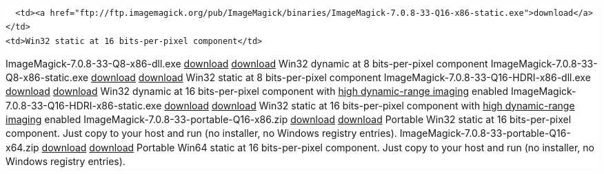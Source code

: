       <td><a href="ftp://ftp.imagemagick.org/pub/ImageMagick/binaries/ImageMagick-7.0.8-33-Q16-x86-static.exe">download</a></td>
    <td>Win32 static at 16 bits-per-pixel component</td>
  </tr>
  <tr>
        <td>ImageMagick-7.0.8-33-Q8-x86-dll.exe</td>
        <td><a href="https://imagemagick.org/download/binaries/ImageMagick-7.0.8-33-Q8-x86-dll.exe">download</a></td>
      <td><a href="ftp://ftp.imagemagick.org/pub/ImageMagick/binaries/ImageMagick-7.0.8-33-Q8-x86-dll.exe">download</a></td>
    <td>Win32 dynamic at 8 bits-per-pixel component</td>
  </tr>
  <tr>
        <td>ImageMagick-7.0.8-33-Q8-x86-static.exe</td>
        <td><a href="https://imagemagick.org/download/binaries/ImageMagick-7.0.8-33-Q8-x86-static.exe">download</a></td>
      <td><a href="ftp://ftp.imagemagick.org/pub/ImageMagick/binaries/ImageMagick-7.0.8-33-Q8-x86-static.exe">download</a></td>
    <td>Win32 static at 8 bits-per-pixel component</td>
  </tr>
  <tr>
        <td>ImageMagick-7.0.8-33-Q16-HDRI-x86-dll.exe</td>
        <td><a href="https://imagemagick.org/download/binaries/ImageMagick-7.0.8-33-Q16-HDRI-x86-dll.exe">download</a></td>
      <td><a href="ftp://ftp.imagemagick.org/pub/ImageMagick/binaries/ImageMagick-7.0.8-33-Q16-HDRI-x86-dll.exe">download</a></td>
    <td>Win32 dynamic at 16 bits-per-pixel component with <a href="/script/../script/high-dynamic-range.php">high dynamic-range imaging</a> enabled</td>
  </tr>
  <tr>
        <td>ImageMagick-7.0.8-33-Q16-HDRI-x86-static.exe</td>
        <td><a href="https://imagemagick.org/download/binaries/ImageMagick-7.0.8-33-Q16-HDRI-x86-static.exe">download</a></td>
      <td><a href="ftp://ftp.imagemagick.org/pub/ImageMagick/binaries/ImageMagick-7.0.8-33-Q16-HDRI-x86-static.exe">download</a></td>
    <td>Win32 static at 16 bits-per-pixel component with <a href="/script/../script/high-dynamic-range.php">high dynamic-range imaging</a> enabled</td>
  </tr>
  <tr>
        <td>ImageMagick-7.0.8-33-portable-Q16-x86.zip</td>
        <td><a href="https://imagemagick.org/download/binaries/ImageMagick-7.0.8-33-portable-Q16-x86.zip">download</a></td>
      <td><a href="ftp://ftp.imagemagick.org/pub/ImageMagick/binaries/ImageMagick-7.0.8-33-portable-Q16-x86.zip">download</a></td>
    <td>Portable Win32 static at 16 bits-per-pixel component.  Just copy to your host and run (no installer, no Windows registry entries).</td>
  </tr>
  <tr>
        <td>ImageMagick-7.0.8-33-portable-Q16-x64.zip</td>
        <td><a href="https://imagemagick.org/download/binaries/ImageMagick-7.0.8-33-portable-Q16-x64.zip">download</a></td>
      <td><a href="ftp://ftp.imagemagick.org/pub/ImageMagick/binaries/ImageMagick-7.0.8-33-portable-Q16-x64.zip">download</a></td>
    <td>Portable Win64 static at 16 bits-per-pixel component.  Just copy to your host and run (no installer, no Windows registry entries).</td>
  </tr>
</tbody></table></div>
